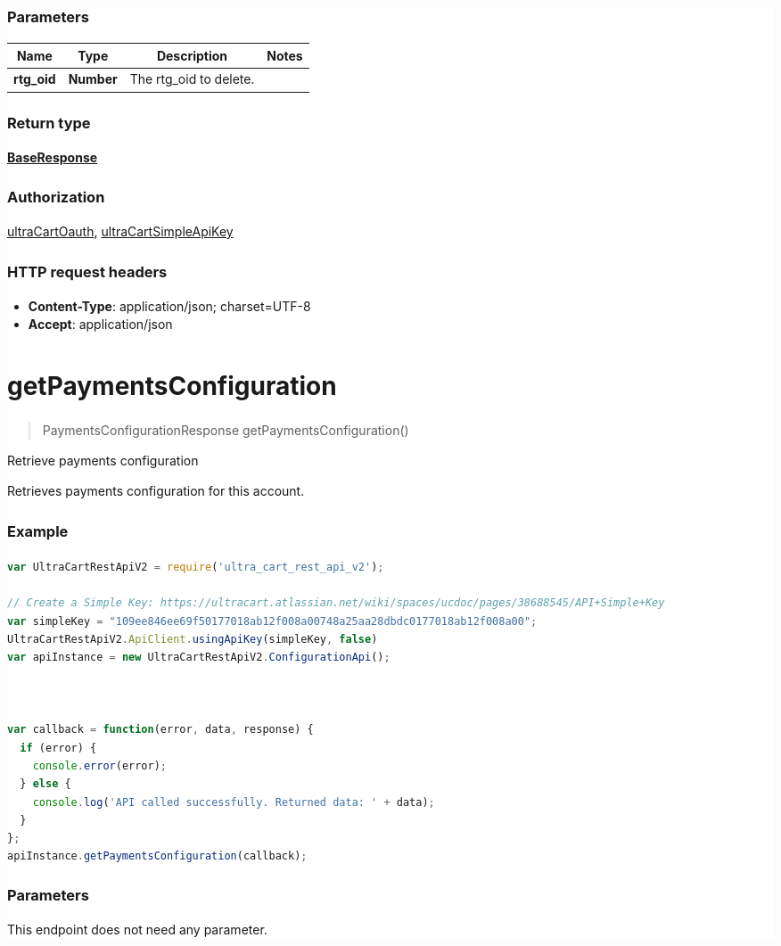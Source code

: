 ### Parameters

Name | Type | Description  | Notes
------------- | ------------- | ------------- | -------------
 **rtg_oid** | **Number**| The rtg_oid to delete. | 

### Return type

[**BaseResponse**](BaseResponse.md)

### Authorization

[ultraCartOauth](../README.md#ultraCartOauth), [ultraCartSimpleApiKey](../README.md#ultraCartSimpleApiKey)

### HTTP request headers

 - **Content-Type**: application/json; charset=UTF-8
 - **Accept**: application/json

<a name="getPaymentsConfiguration"></a>
# **getPaymentsConfiguration**
> PaymentsConfigurationResponse getPaymentsConfiguration()

Retrieve payments configuration

Retrieves payments configuration for this account. 

### Example
```javascript
var UltraCartRestApiV2 = require('ultra_cart_rest_api_v2');

// Create a Simple Key: https://ultracart.atlassian.net/wiki/spaces/ucdoc/pages/38688545/API+Simple+Key
var simpleKey = "109ee846ee69f50177018ab12f008a00748a25aa28dbdc0177018ab12f008a00";
UltraCartRestApiV2.ApiClient.usingApiKey(simpleKey, false)
var apiInstance = new UltraCartRestApiV2.ConfigurationApi();



var callback = function(error, data, response) {
  if (error) {
    console.error(error);
  } else {
    console.log('API called successfully. Returned data: ' + data);
  }
};
apiInstance.getPaymentsConfiguration(callback);
```

### Parameters
This endpoint does not need any parameter.
